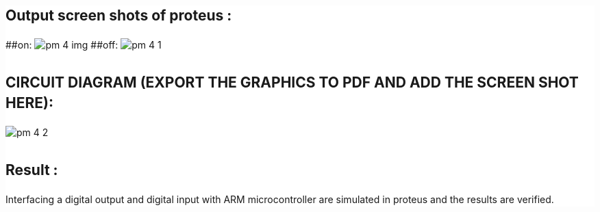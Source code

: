 
## Output screen shots of proteus  :
##on:
 ![pm 4 img](https://user-images.githubusercontent.com/94619247/236788372-655dc5ba-cb2f-4298-bdd6-2515cf1e9753.jpg)
##off:
 ![pm 4 1](https://user-images.githubusercontent.com/94619247/236793311-28f35825-344b-4353-b075-4555d2ab3840.jpg)

 
 ## CIRCUIT DIAGRAM (EXPORT THE GRAPHICS TO PDF AND ADD THE SCREEN SHOT HERE): 
 ![pm 4 2](https://user-images.githubusercontent.com/94619247/236793340-9d1bf667-1774-43b2-81d5-423b9479ad5b.jpg)

 
## Result :
Interfacing a digital output and digital input  with ARM microcontroller are simulated in proteus and the results are verified.

